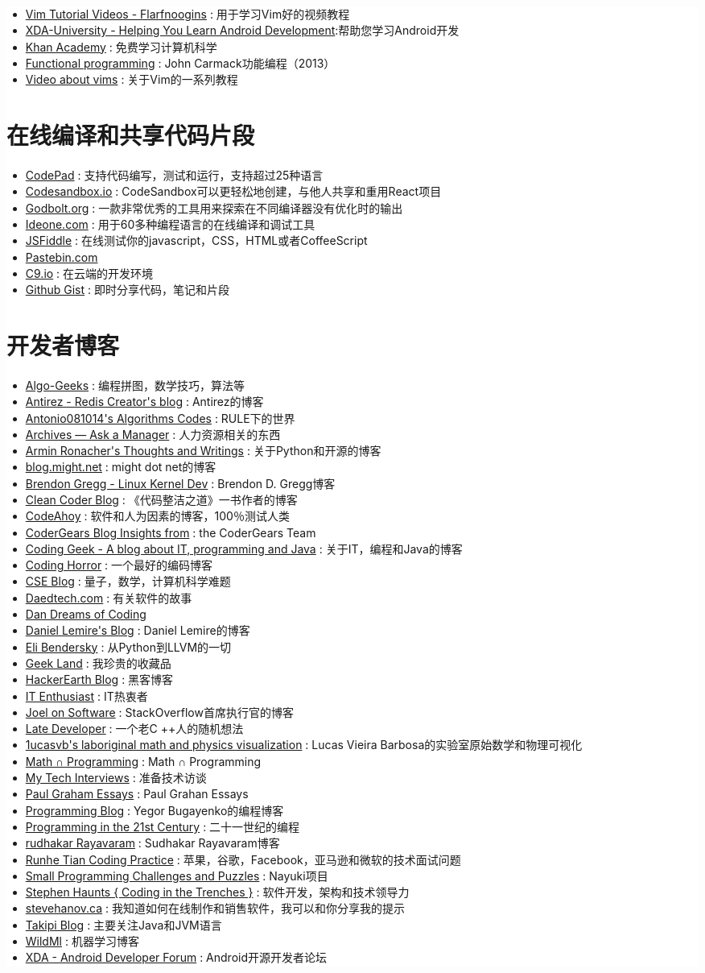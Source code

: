 * [Vim Tutorial Videos - Flarfnoogins](http://derekwyatt.org/vim/tutorials/index.html) : 用于学习Vim好的视频教程
* [XDA-University - Helping You Learn Android Development](https://forum.xda-developers.com/general/xda-university):帮助您学习Android开发
* [Khan Academy](https://www.khanacademy.org/computing/computer-science) : 免费学习计算机科学
* [Functional programming](https://www.youtube.com/watch?v=1PhArSujR_A) : John Carmack功能编程（2013）
* [Video about vims](https://vimeo.com/album/2838732) : 关于Vim的一系列教程

<h1 id='online-compiler-and-sharing-code-snippets'>在线编译和共享代码片段</h1>

* [CodePad](https://codepad.remoteinterview.io) : 支持代码编写，测试和运行，支持超过25种语言
* [Codesandbox.io](https://codesandbox.io) : CodeSandbox可以更轻松地创建，与他人共享和重用React项目
* [Godbolt.org](https://godbolt.org) : 一款非常优秀的工具用来探索在不同编译器没有优化时的输出
* [Ideone.com](https://ideone.com) : 用于60多种编程语言的在线编译和调试工具
* [JSFiddle](https://jsfiddle.net) : 在线测试你的javascript，CSS，HTML或者CoffeeScript
* [Pastebin.com](https://pastebin.com)
* [C9.io](https://c9.io) : 在云端的开发环境
* [Github Gist](https://gist.github.com) : 即时分享代码，笔记和片段

<h1 id='blogs-of-developers'>开发者博客</h1>

* [Algo-Geeks](http://algo-geeks.blogspot.com) : 编程拼图，数学技巧，算法等
* [Antirez - Redis Creator's blog](http://antirez.com/latest/0) : Antirez的博客
* [Antonio081014's Algorithms Codes](http://code.antonio081014.com) : RULE下的世界
* [Archives — Ask a Manager](http://www.askamanager.org/archives) : 人力资源相关的东西
* [Armin Ronacher's Thoughts and Writings](http://lucumr.pocoo.org) : 关于Python和开源的博客
* [blog.might.net](http://matt.might.net/articles/) : might dot net的博客
* [Brendon Gregg - Linux Kernel Dev](http://www.brendangregg.com) : Brendon D. Gregg博客
* [Clean Coder Blog](http://blog.cleancoder.com) : 《代码整洁之道》一书作者的博客
* [CodeAhoy](https://codeahoy.com) : 软件和人为因素的博客，100％测试人类
* [CoderGears Blog Insights from](http://www.codergears.com/Blog/) : the CoderGears Team
* [Coding Geek - A blog about IT, programming and Java](http://coding-geek.com) : 关于IT，编程和Java的博客
* [Coding Horror](https://blog.codinghorror.com) : 一个最好的编码博客
* [CSE Blog](http://www.cseblog.com) : 量子，数学，计算机科学难题
* [Daedtech.com](https://www.daedtech.com) : 有关软件的故事
* [Dan Dreams of Coding](https://dandreamsofcoding.com)
* [Daniel Lemire's Blog](https://lemire.me/blog/) : Daniel Lemire的博客
* [Eli Bendersky](http://eli.thegreenplace.net) : 从Python到LLVM的一切
* [Geek Land](https://avidullu.wordpress.com) : 我珍贵的收藏品
* [HackerEarth Blog](http://blog.hackerearth.com) : 黑客博客
* [IT Enthusiast](http://rodiongork.tumblr.com) : IT热衷者
* [Joel on Software](https://www.joelonsoftware.com) : StackOverflow首席执行官的博客
* [Late Developer](https://latedev.wordpress.com) :  一个老C ++人的随机想法
* [1ucasvb's laboriginal math and physics visualization](http://1ucasvb.tumblr.com) : Lucas Vieira Barbosa的实验室原始数学和物理可视化
* [Math ∩ Programming](https://jeremykun.com) : Math ∩ Programming
* [My Tech Interviews](http://www.mytechinterviews.com) : 准备技术访谈
* [Paul Graham Essays](http://www.paulgraham.com/articles.html) : Paul Grahan Essays
* [Programming Blog](http://www.yegor256.com) : Yegor Bugayenko的编程博客
* [Programming in the 21st Century](http://prog21.dadgum.com) : 二十一世纪的编程
* [rudhakar Rayavaram](http://sudhakar.online) : Sudhakar Rayavaram博客
* [Runhe Tian Coding Practice](https://tianrunhe.wordpress.com) : 苹果，谷歌，Facebook，亚马逊和微软的技术面试问题
* [Small Programming Challenges and Puzzles](https://www.nayuki.io/category/programming) : Nayuki项目
* [Stephen Haunts { Coding in the Trenches }](https://stephenhaunts.com) : 软件开发，架构和技术领导力
* [stevehanov.ca](http://stevehanov.ca/blog/) : 我知道如何在线制作和销售软件，我可以和你分享我的提示
* [Takipi Blog](http://blog.takipi.com) : 主要关注Java和JVM语言
* [WildMl](http://www.wildml.com) : 机器学习博客
* [XDA - Android Developer Forum](https://forum.xda-developers.com) : Android开源开发者论坛
